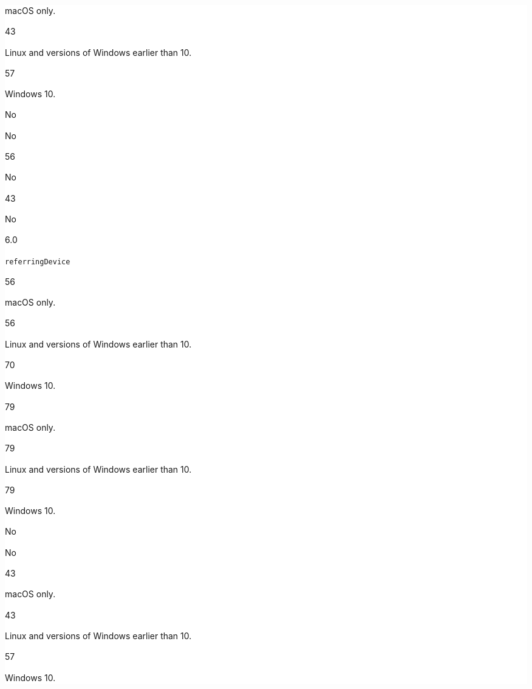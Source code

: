 macOS only.

43

Linux and versions of Windows earlier than 10.

57

Windows 10.

No

No

56

No

43

No

6.0

`referringDevice`

56

macOS only.

56

Linux and versions of Windows earlier than 10.

70

Windows 10.

79

macOS only.

79

Linux and versions of Windows earlier than 10.

79

Windows 10.

No

No

43

macOS only.

43

Linux and versions of Windows earlier than 10.

57

Windows 10.

